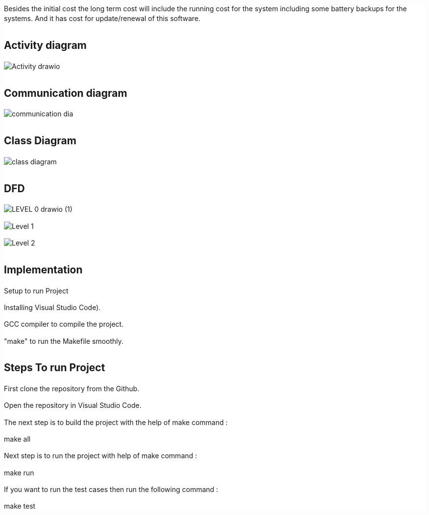 Besides the initial cost the long term cost will include the running cost for the system including some battery backups for the systems. And it has cost for update/renewal of this software.

## Activity diagram ##

![Activity drawio](https://user-images.githubusercontent.com/61642281/143296298-252cdada-1435-4842-9bdd-8b04950fe9c5.png)

## Communication diagram ##

![communication dia](https://user-images.githubusercontent.com/61642281/143296725-ee938814-9f59-453c-b033-e1a786273e50.jpeg)



## Class Diagram ##

![class diagram](https://user-images.githubusercontent.com/61642281/143297006-57c9d9f7-efa1-4f2d-bfb3-d53ec4125ea5.jpeg)

## DFD ##

![LEVEL 0 drawio (1)](https://user-images.githubusercontent.com/61642281/143297230-322d7b44-3998-4d91-8f3a-395cf308dbf5.png)

![Level 1](https://user-images.githubusercontent.com/61642281/143297473-88ee0a6a-f65a-488b-bfa8-9f8443e4f2f5.jpg)

![Level 2](https://user-images.githubusercontent.com/61642281/143297559-e63fbf5f-9769-45dd-8fa2-06d44f95a300.jpg)

## Implementation ##

Setup to run Project

Installing Visual Studio Code).

GCC compiler to compile the project.

"make" to run the Makefile smoothly.

## Steps To run Project ##

First clone the repository from the Github.

Open the repository in Visual Studio Code.

The next step is to build the project with the help of make command :

make all

Next step is to run the project with help of make command :

make run

If you want to run the test cases then run the following command :

make test
